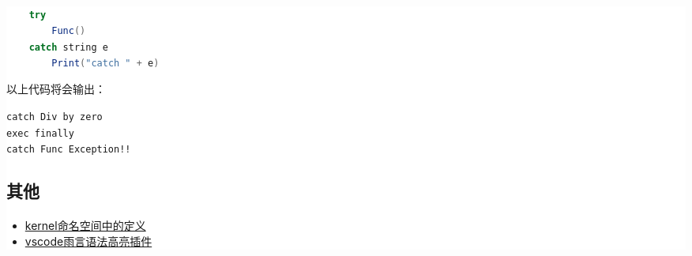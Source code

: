 ``` java
    try
        Func()
    catch string e
        Print("catch " + e)
```
以上代码将会输出：
```
catch Div by zero
exec finally
catch Func Exception!!
```


## 其他
* [kernel命名空间中的定义](./RainLanguage/RainLanguage/kernel.rain)
* [vscode雨言语法高亮插件](./RainLanguagePlugin/readme.md)